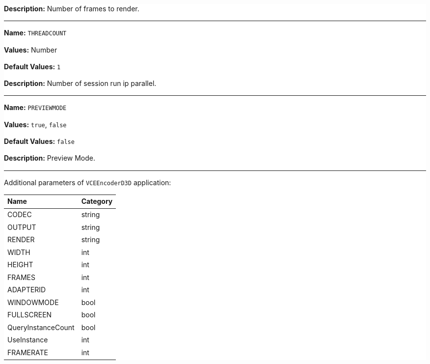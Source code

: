 **Description:**
Number of frames to render.

---

**Name:**
`THREADCOUNT`

**Values:**
Number

**Default Values:**
`1`

**Description:**
Number of session run ip parallel.

---

**Name:**
`PREVIEWMODE`

**Values:**
`true`, `false`

**Default Values:**
`false`

**Description:**
Preview Mode.

---

Additional parameters of `VCEEncoderD3D` application:

| Name               | Category |
| :----------------- | :------- |
| CODEC              | string   |
| OUTPUT             | string   |
| RENDER             | string   |
| WIDTH              | int      |
| HEIGHT             | int      |
| FRAMES             | int      |
| ADAPTERID          | int      |
| WINDOWMODE         | bool     |
| FULLSCREEN         | bool     |
| QueryInstanceCount | bool     |
| UseInstance        | int      |
| FRAMERATE          | int      |
